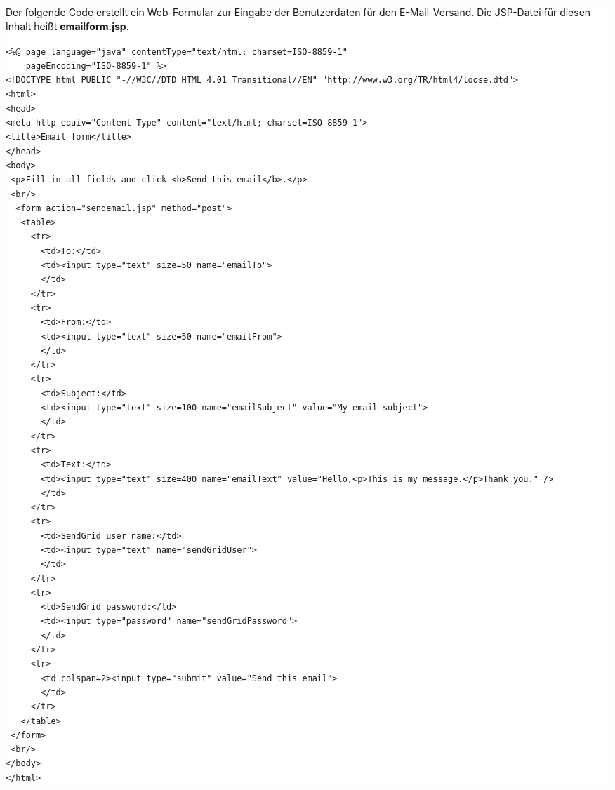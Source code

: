 Der folgende Code erstellt ein Web-Formular zur Eingabe der Benutzerdaten für den E-Mail-Versand. Die JSP-Datei für diesen Inhalt heißt **emailform.jsp**.

	<%@ page language="java" contentType="text/html; charset=ISO-8859-1"
	    pageEncoding="ISO-8859-1" %>
	<!DOCTYPE html PUBLIC "-//W3C//DTD HTML 4.01 Transitional//EN" "http://www.w3.org/TR/html4/loose.dtd">
	<html>
	<head>
	<meta http-equiv="Content-Type" content="text/html; charset=ISO-8859-1">
	<title>Email form</title>
	</head>
	<body>
	 <p>Fill in all fields and click <b>Send this email</b>.</p>
	 <br/>
	  <form action="sendemail.jsp" method="post">
	   <table>
	     <tr>
	       <td>To:</td>
	       <td><input type="text" size=50 name="emailTo">
	       </td>
	     </tr>
	     <tr>
	       <td>From:</td>
	       <td><input type="text" size=50 name="emailFrom">
	       </td>
	     </tr>
	     <tr>
	       <td>Subject:</td>
	       <td><input type="text" size=100 name="emailSubject" value="My email subject">
	       </td>
	     </tr>
	     <tr>
	       <td>Text:</td>
	       <td><input type="text" size=400 name="emailText" value="Hello,<p>This is my message.</p>Thank you." />
	       </td>
	     </tr>
	     <tr>
	       <td>SendGrid user name:</td>
	       <td><input type="text" name="sendGridUser">
	       </td>
	     </tr>
	     <tr>
	       <td>SendGrid password:</td>
	       <td><input type="password" name="sendGridPassword">
	       </td>
	     </tr>
	     <tr>
	       <td colspan=2><input type="submit" value="Send this email">
	       </td>
	     </tr>
	   </table>
	 </form>
	 <br/>
	</body>
	</html>
